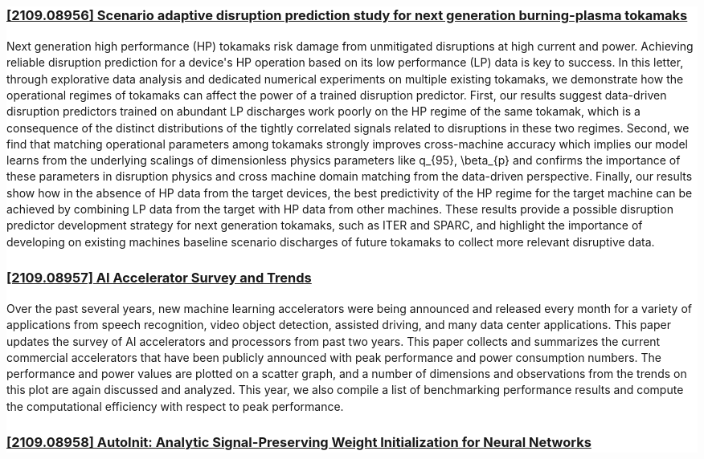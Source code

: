     

### [[2109.08956] Scenario adaptive disruption prediction study for next generation burning-plasma tokamaks](http://arxiv.org/abs/2109.08956)


  Next generation high performance (HP) tokamaks risk damage from unmitigated
disruptions at high current and power. Achieving reliable disruption prediction
for a device's HP operation based on its low performance (LP) data is key to
success. In this letter, through explorative data analysis and dedicated
numerical experiments on multiple existing tokamaks, we demonstrate how the
operational regimes of tokamaks can affect the power of a trained disruption
predictor. First, our results suggest data-driven disruption predictors trained
on abundant LP discharges work poorly on the HP regime of the same tokamak,
which is a consequence of the distinct distributions of the tightly correlated
signals related to disruptions in these two regimes. Second, we find that
matching operational parameters among tokamaks strongly improves cross-machine
accuracy which implies our model learns from the underlying scalings of
dimensionless physics parameters like q_{95}, \beta_{p} and confirms the
importance of these parameters in disruption physics and cross machine domain
matching from the data-driven perspective. Finally, our results show how in the
absence of HP data from the target devices, the best predictivity of the HP
regime for the target machine can be achieved by combining LP data from the
target with HP data from other machines. These results provide a possible
disruption predictor development strategy for next generation tokamaks, such as
ITER and SPARC, and highlight the importance of developing on existing machines
baseline scenario discharges of future tokamaks to collect more relevant
disruptive data.

    

### [[2109.08957] AI Accelerator Survey and Trends](http://arxiv.org/abs/2109.08957)


  Over the past several years, new machine learning accelerators were being
announced and released every month for a variety of applications from speech
recognition, video object detection, assisted driving, and many data center
applications. This paper updates the survey of AI accelerators and processors
from past two years. This paper collects and summarizes the current commercial
accelerators that have been publicly announced with peak performance and power
consumption numbers. The performance and power values are plotted on a scatter
graph, and a number of dimensions and observations from the trends on this plot
are again discussed and analyzed. This year, we also compile a list of
benchmarking performance results and compute the computational efficiency with
respect to peak performance.

    

### [[2109.08958] AutoInit: Analytic Signal-Preserving Weight Initialization for Neural Networks](http://arxiv.org/abs/2109.08958)

